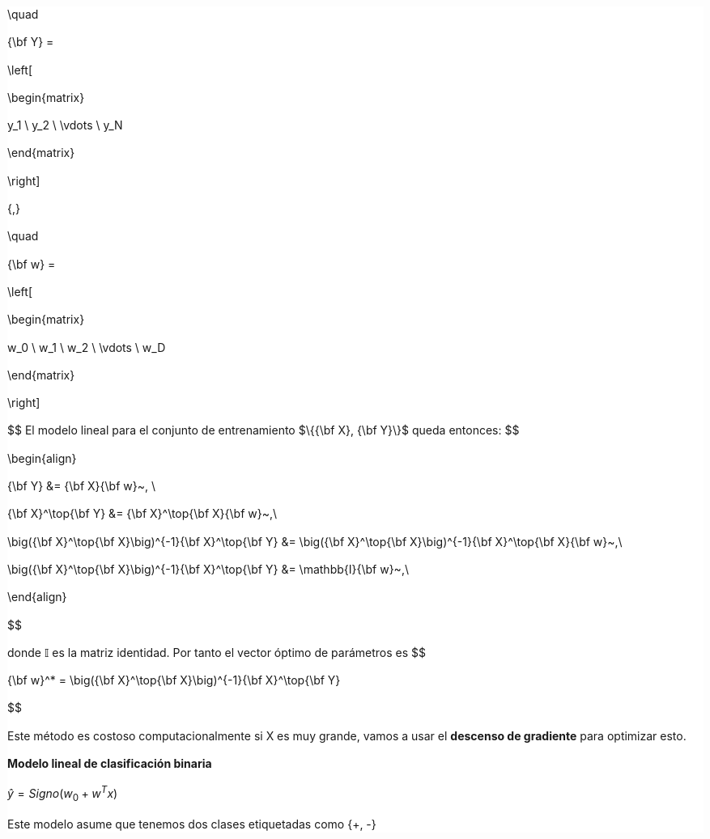 \quad

{\bf Y} =

\left[

\begin{matrix}

y_1 \\ y_2 \\ \vdots \\ y_N

\end{matrix}

\right]

{,}

\quad

{\bf w} =

\left[

\begin{matrix}

w_0 \\ w_1 \\ w_2 \\ \vdots \\ w_D

\end{matrix}

\right]

$$
El modelo lineal para el conjunto de entrenamiento $\{{\bf X}, {\bf Y}\}$ queda entonces:
$$

\begin{align}

{\bf Y} &= {\bf X}{\bf w}~, \\

{\bf X}^\top{\bf Y} &= {\bf X}^\top{\bf X}{\bf w}~,\\

\big({\bf X}^\top{\bf X}\big)^{-1}{\bf X}^\top{\bf Y} &= \big({\bf X}^\top{\bf X}\big)^{-1}{\bf X}^\top{\bf X}{\bf w}~,\\

\big({\bf X}^\top{\bf X}\big)^{-1}{\bf X}^\top{\bf Y} &= \mathbb{I}{\bf w}~,\\

\end{align}

$$

donde $\mathbb{I}$ es la matriz identidad. Por tanto el vector óptimo de parámetros es
$$

{\bf w}^* = \big({\bf X}^\top{\bf X}\big)^{-1}{\bf X}^\top{\bf Y}

$$

Este método es costoso computacionalmente si X es muy grande, vamos a usar el **descenso de gradiente** para optimizar esto. 

**Modelo lineal de clasificación binaria**

$\hat{y} = Signo(w_0 + w^T x)$

Este modelo asume que tenemos dos clases etiquetadas como {+, -}
